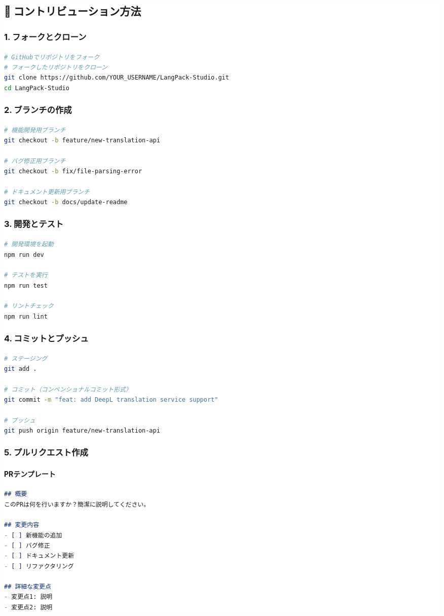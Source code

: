 ## 🤝 コントリビューション方法

### 1. フォークとクローン
```bash
# GitHubでリポジトリをフォーク
# フォークしたリポジトリをクローン
git clone https://github.com/YOUR_USERNAME/LangPack-Studio.git
cd LangPack-Studio
```

### 2. ブランチの作成
```bash
# 機能開発用ブランチ
git checkout -b feature/new-translation-api

# バグ修正用ブランチ
git checkout -b fix/file-parsing-error

# ドキュメント更新用ブランチ
git checkout -b docs/update-readme
```

### 3. 開発とテスト
```bash
# 開発環境を起動
npm run dev

# テストを実行
npm run test

# リントチェック
npm run lint
```

### 4. コミットとプッシュ
```bash
# ステージング
git add .

# コミット（コンベンショナルコミット形式）
git commit -m "feat: add DeepL translation service support"

# プッシュ
git push origin feature/new-translation-api
```

### 5. プルリクエスト作成

#### PRテンプレート
```markdown
## 概要
このPRは何を行いますか？簡潔に説明してください。

## 変更内容
- [ ] 新機能の追加
- [ ] バグ修正
- [ ] ドキュメント更新
- [ ] リファクタリング

## 詳細な変更点
- 変更点1: 説明
- 変更点2: 説明

```